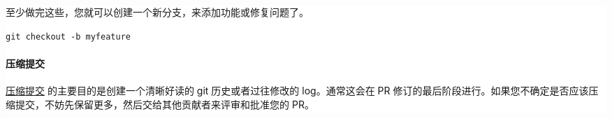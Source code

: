 至少做完这些，您就可以创建一个新分支，来添加功能或修复问题了。

```
git checkout -b myfeature
```

#### 压缩提交

[压缩提交] 的主要目的是创建一个清晰好读的 git 历史或者过往修改的 log。通常这会在 PR 修订的最后阶段进行。如果您不确定是否应该压缩提交，不妨先保留更多，然后交给其他贡献者来评审和批准您的 PR。



[贡献者指南]: /contributors/guide/README.md
[开发者指南]: /contributors/devel/README.md
[gubernator 仪表盘]: https://gubernator.k8s.io/pr
[prow]: https://prow.k8s.io
[tide]: http://git.k8s.io/test-infra/prow/cmd/tide/pr-authors.md
[tide 仪表盘]: https://prow.k8s.io/tide
[Bot 命令]: https://go.k8s.io/bot-commands
[GitHub 标签]: https://go.k8s.io/github-labels
[Kubernetes 代码搜索]: https://cs.k8s.io/
[@dims]: https://github.com/dims
[日历]: https://calendar.google.com/calendar/embed?src=cgnt364vd8s86hr2phapfjc6uk%40group.calendar.google.com
[kubernetes-dev]: https://groups.google.com/forum/#!forum/kubernetes-dev
[Slack 频道]: http://slack.k8s.io/
[Stack Overflow]: https://stackoverflow.com/questions/tagged/kubernetes
[YouTube 频道]: https://www.youtube.com/c/KubernetesCommunity/
[triage 仪表盘]: https://go.k8s.io/triage
[test grid]: https://testgrid.k8s.io
[velodrome]: https://go.k8s.io/test-health
[开发者统计]: https://k8s.devstats.cncf.io
[行为守则]: /code-of-conduct.md
[用户支持请求]: /contributors/guide/issue-triage.md#determine-if-its-a-support-request
[故障排除指南]: https://kubernetes.io/docs/tasks/debug-application-cluster/troubleshooting/
[Kubernetes 论坛]: https://discuss.kubernetes.io/
[Pull request 处理]: /contributors/guide/pull-requests.md
[GitHub 工作流程]: /contributors/guide/github-workflow.md
[prow]: https://git.k8s.io/test-infra/prow#prow
[cla]: /CLA.md#how-do-i-sign
[cla 故障排除指南]: /CLA.md#troubleshooting
[命令]: https://prow.k8s.io/command-help
[kind]: https://prow.k8s.io/command-help#kind
[cc]: https://prow.k8s.io/command-help#cc
[hold]: https://prow.k8s.io/command-help#hold
[assign]: https://prow.k8s.io/command-help#assign
[SIGs]: /sig-list.md
[测试指南]: /contributors/devel/sig-testing/testing.md
[标签]: https://git.k8s.io/test-infra/label_sync/labels.md
[琐碎问题修复]: /contributors/guide/pull-requests.md#10-trivial-edits
[GitHub 工作流程]: /contributors/guide/github-workflow.md#3-branch
[压缩提交]: /contributors/guide/pull-requests.md#6-squashing-and-commit-titles
[owners]: /contributors/guide/owners.md
[本地测试]: /contributors/guide/README.md#testing
[Atlassian git 教程]: https://www.atlassian.com/git/tutorials
[git 魔法]: http://www-cs-students.stanford.edu/~blynn/gitmagic/
[安全和披露信息]: https://kubernetes.io/docs/reference/issues-security/security/

